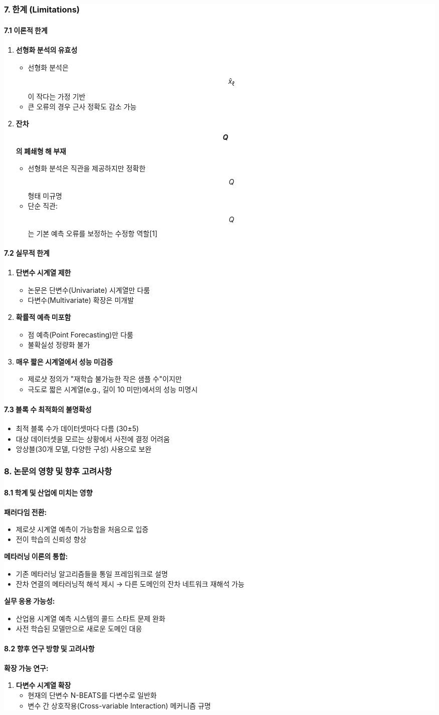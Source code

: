 ### 7. 한계 (Limitations)

#### 7.1 이론적 한계

1. **선형화 분석의 유효성**
   - 선형화 분석은 $$\hat{x}_\ell$$이 작다는 가정 기반
   - 큰 오류의 경우 근사 정확도 감소 가능

2. **잔차 $$Q$$의 폐쇄형 해 부재**
   - 선형화 분석은 직관을 제공하지만 정확한 $$Q$$ 형태 미규명
   - 단순 직관: $$Q$$는 기본 예측 오류를 보정하는 수정항 역할[1]

#### 7.2 실무적 한계

1. **단변수 시계열 제한**
   - 논문은 단변수(Univariate) 시계열만 다룸
   - 다변수(Multivariate) 확장은 미개발

2. **확률적 예측 미포함**
   - 점 예측(Point Forecasting)만 다룸
   - 불확실성 정량화 불가

3. **매우 짧은 시계열에서 성능 미검증**
   - 제로샷 정의가 "재학습 불가능한 작은 샘플 수"이지만
   - 극도로 짧은 시계열(e.g., 길이 10 미만)에서의 성능 미명시

#### 7.3 블록 수 최적화의 불명확성

- 최적 블록 수가 데이터셋마다 다름 (30±5)
- 대상 데이터셋을 모르는 상황에서 사전에 결정 어려움
- 앙상블(30개 모델, 다양한 구성) 사용으로 보완

### 8. 논문의 영향 및 향후 고려사항

#### 8.1 학계 및 산업에 미치는 영향

**패러다임 전환:**
- 제로샷 시계열 예측이 가능함을 처음으로 입증
- 전이 학습의 신뢰성 향상

**메타러닝 이론의 통합:**
- 기존 메타러닝 알고리즘들을 통일 프레임워크로 설명
- 잔차 연결의 메타러닝적 해석 제시 → 다른 도메인의 잔차 네트워크 재해석 가능

**실무 응용 가능성:**
- 산업용 시계열 예측 시스템의 콜드 스타트 문제 완화
- 사전 학습된 모델만으로 새로운 도메인 대응

#### 8.2 향후 연구 방향 및 고려사항

**확장 가능 연구:**

1. **다변수 시계열 확장**
   - 현재의 단변수 N-BEATS를 다변수로 일반화
   - 변수 간 상호작용(Cross-variable Interaction) 메커니즘 규명
